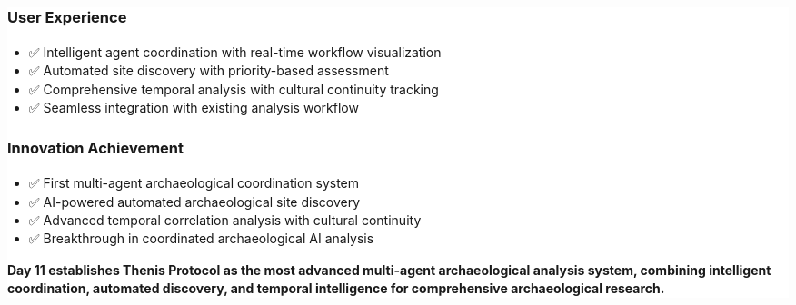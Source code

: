 ### User Experience
- ✅ Intelligent agent coordination with real-time workflow visualization
- ✅ Automated site discovery with priority-based assessment
- ✅ Comprehensive temporal analysis with cultural continuity tracking
- ✅ Seamless integration with existing analysis workflow

### Innovation Achievement
- ✅ First multi-agent archaeological coordination system
- ✅ AI-powered automated archaeological site discovery
- ✅ Advanced temporal correlation analysis with cultural continuity
- ✅ Breakthrough in coordinated archaeological AI analysis

**Day 11 establishes Thenis Protocol as the most advanced multi-agent archaeological analysis system, combining intelligent coordination, automated discovery, and temporal intelligence for comprehensive archaeological research.** 
